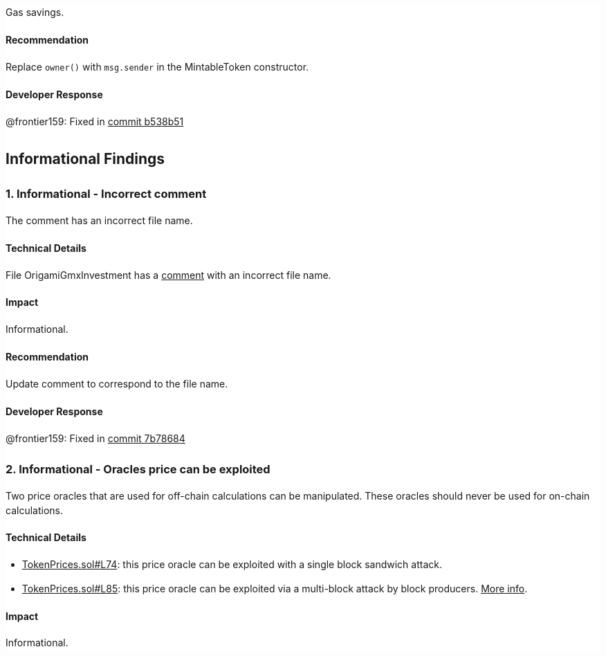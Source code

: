 Gas savings.

#### Recommendation

Replace `owner()` with `msg.sender` in the MintableToken constructor.

#### Developer Response

@frontier159: Fixed in [commit b538b51](https://github.com/TempleDAO/origami/commit/b538b51dfa75c4b178fd92ba44a4dc6d14e575b9)

## Informational Findings

### 1. Informational - Incorrect comment

The comment has an incorrect file name.

#### Technical Details

File OrigamiGmxInvestment has a [comment](https://github.com/TempleDAO/origami/blob/a31d192ab54ca7d21f2dee30c630a6ec1843b646/apps/protocol/contracts/investments/gmx/OrigamiGmxInvestment.sol#L3) with an incorrect file name.

#### Impact

Informational.

#### Recommendation

Update comment to correspond to the file name.

#### Developer Response

@frontier159: Fixed in [commit 7b78684](https://github.com/TempleDAO/origami/commit/7b786843726b7826ce8bf0c1324a22fb716a65fb)

### 2. Informational - Oracles price can be exploited

Two price oracles that are used for off-chain calculations can be manipulated. These oracles should never be used for on-chain calculations.

#### Technical Details

- [TokenPrices.sol#L74](https://github.com/TempleDAO/origami/blob/a31d192ab54ca7d21f2dee30c630a6ec1843b646/apps/protocol/contracts/common/TokenPrices.sol#L74): this price oracle can be exploited with a single block sandwich attack.

- [TokenPrices.sol#L85](https://github.com/TempleDAO/origami/blob/a31d192ab54ca7d21f2dee30c630a6ec1843b646/apps/protocol/contracts/common/TokenPrices.sol#L85): this price oracle can be exploited via a multi-block attack by block producers. [More info](https://uniswap.org/blog/what-to-know-pre-merge).

#### Impact

Informational.
